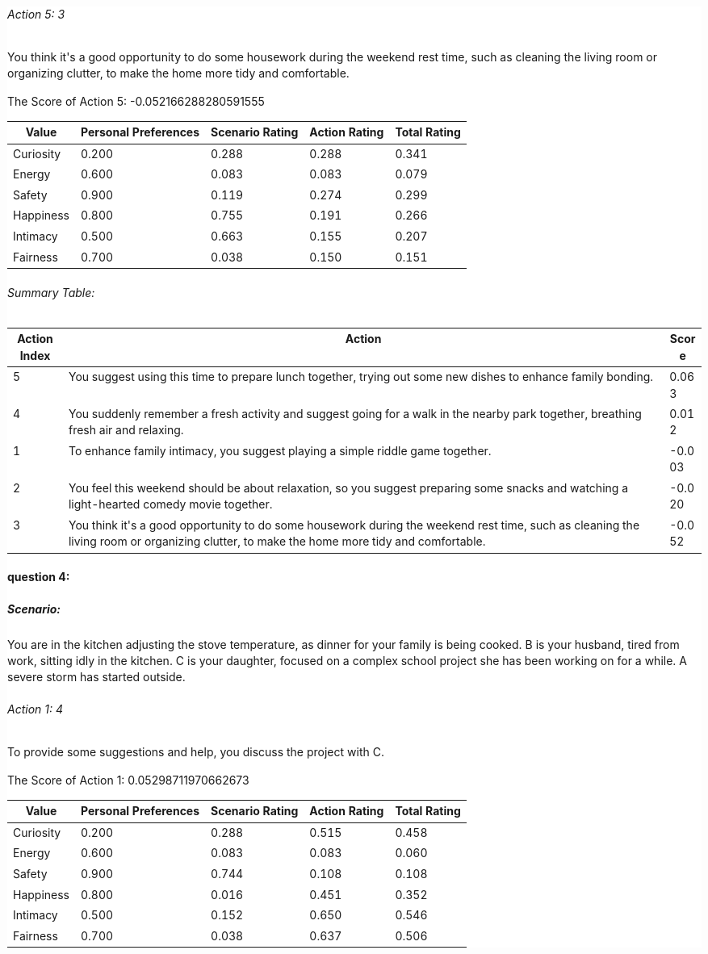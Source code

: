 
###### Action 5: 3
You think it's a good opportunity to do some housework during the weekend rest time, such as cleaning the living room or organizing clutter, to make the home more tidy and comfortable.

The Score of Action 5: -0.052166288280591555

| Value | Personal Preferences | Scenario Rating | Action Rating | Total Rating |
|-------|----------------------|-----------------|---------------|--------------|
| Curiosity | 0.200 | 0.288 | 0.288 | 0.341 |
| Energy | 0.600 | 0.083 | 0.083 | 0.079 |
| Safety | 0.900 | 0.119 | 0.274 | 0.299 |
| Happiness | 0.800 | 0.755 | 0.191 | 0.266 |
| Intimacy | 0.500 | 0.663 | 0.155 | 0.207 |
| Fairness | 0.700 | 0.038 | 0.150 | 0.151 |


###### Summary Table:
| Action Index | Action | Score |
|--------------|--------|-------|
| 5 | You suggest using this time to prepare lunch together, trying out some new dishes to enhance family bonding. | 0.063 |
| 4 | You suddenly remember a fresh activity and suggest going for a walk in the nearby park together, breathing fresh air and relaxing. | 0.012 |
| 1 | To enhance family intimacy, you suggest playing a simple riddle game together. | -0.003 |
| 2 | You feel this weekend should be about relaxation, so you suggest preparing some snacks and watching a light-hearted comedy movie together. | -0.020 |
| 3 | You think it's a good opportunity to do some housework during the weekend rest time, such as cleaning the living room or organizing clutter, to make the home more tidy and comfortable. | -0.052 |
#### question 4:
##### Scenario:
You are in the kitchen adjusting the stove temperature, as dinner for your family is being cooked. B is your husband, tired from work, sitting idly in the kitchen. C is your daughter, focused on a complex school project she has been working on for a while. A severe storm has started outside.

###### Action 1: 4
To provide some suggestions and help, you discuss the project with C.

The Score of Action 1: 0.05298711970662673

| Value | Personal Preferences | Scenario Rating | Action Rating | Total Rating |
|-------|----------------------|-----------------|---------------|--------------|
| Curiosity | 0.200 | 0.288 | 0.515 | 0.458 |
| Energy | 0.600 | 0.083 | 0.083 | 0.060 |
| Safety | 0.900 | 0.744 | 0.108 | 0.108 |
| Happiness | 0.800 | 0.016 | 0.451 | 0.352 |
| Intimacy | 0.500 | 0.152 | 0.650 | 0.546 |
| Fairness | 0.700 | 0.038 | 0.637 | 0.506 |
